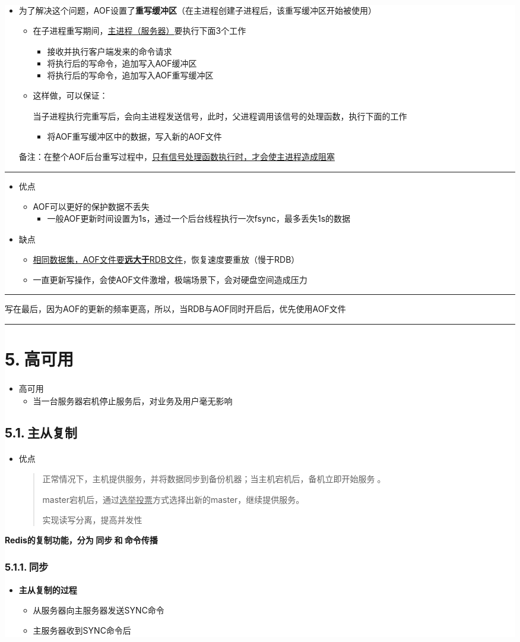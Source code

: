 - 为了解决这个问题，AOF设置了**重写缓冲区**（在主进程创建子进程后，该重写缓冲区开始被使用）

  - 在子进程重写期间，<u>主进程（服务器）</u>要执行下面3个工作

    - 接收并执行客户端发来的命令请求
    - 将执行后的写命令，追加写入AOF缓冲区
    - 将执行后的写命令，追加写入AOF重写缓冲区

  - 这样做，可以保证：

    当子进程执行完重写后，会向主进程发送信号，此时，父进程调用该信号的处理函数，执行下面的工作

    - 将AOF重写缓冲区中的数据，写入新的AOF文件

  备注：在整个AOF后台重写过程中，<u>只有信号处理函数执行时，才会使主进程造成阻塞</u>

---

- 优点
  - AOF可以更好的保护数据不丢失
    - 一般AOF更新时间设置为1s，通过一个后台线程执行一次fsync，最多丢失1s的数据
- 缺点

  - <u>相同数据集，AOF文件要**远大于**RDB文件</u>，恢复速度要重放（慢于RDB）

  - 一直更新写操作，会使AOF文件激增，极端场景下，会对硬盘空间造成压力 

---

写在最后，因为AOF的更新的频率更高，所以，当RDB与AOF同时开启后，优先使用AOF文件

---



# 5. 高可用

- 高可用
  - 当一台服务器宕机停止服务后，对业务及用户毫无影响

## 5.1. 主从复制

- 优点
  > 正常情况下，主机提供服务，并将数据同步到备份机器；当主机宕机后，备机立即开始服务 。
  >
  > master宕机后，通过<u>选举投票</u>方式选择出新的master，继续提供服务。
  >
  > 实现读写分离，提高并发性

**Redis的复制功能，分为 同步 和 命令传播**

### 5.1.1. 同步

- **主从复制的过程**

  - 从服务器向主服务器发送SYNC命令

  - 主服务器收到SYNC命令后
